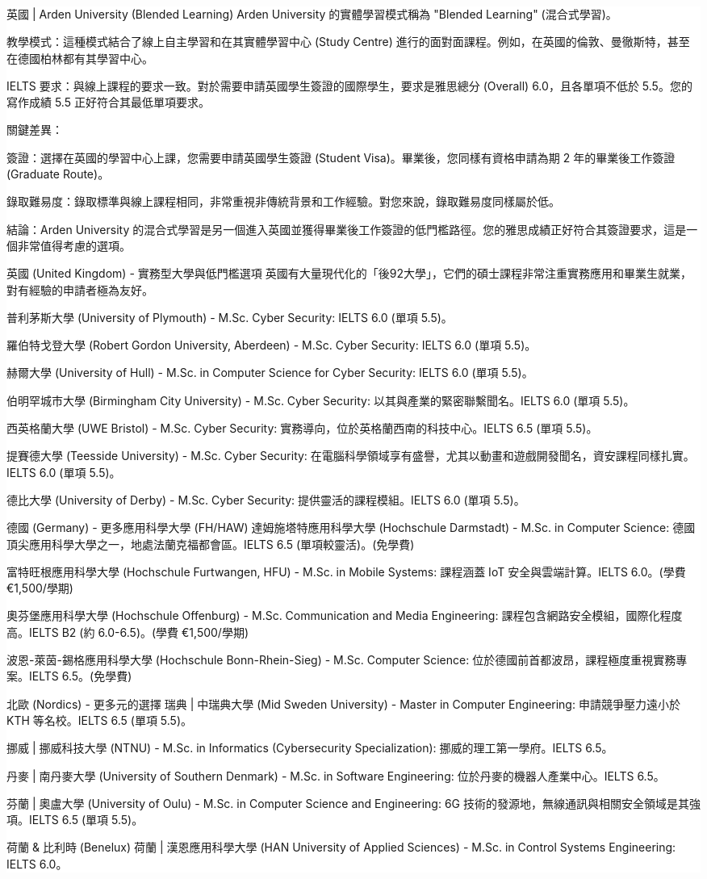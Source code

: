 英國 | Arden University (Blended Learning)
Arden University 的實體學習模式稱為 "Blended Learning" (混合式學習)。

教學模式：這種模式結合了線上自主學習和在其實體學習中心 (Study Centre) 進行的面對面課程。例如，在英國的倫敦、曼徹斯特，甚至在德國柏林都有其學習中心。

IELTS 要求：與線上課程的要求一致。對於需要申請英國學生簽證的國際學生，要求是雅思總分 (Overall) 6.0，且各單項不低於 5.5。您的寫作成績 5.5 正好符合其最低單項要求。

關鍵差異：

簽證：選擇在英國的學習中心上課，您需要申請英國學生簽證 (Student Visa)。畢業後，您同樣有資格申請為期 2 年的畢業後工作簽證 (Graduate Route)。

錄取難易度：錄取標準與線上課程相同，非常重視非傳統背景和工作經驗。對您來說，錄取難易度同樣屬於低。

結論：Arden University 的混合式學習是另一個進入英國並獲得畢業後工作簽證的低門檻路徑。您的雅思成績正好符合其簽證要求，這是一個非常值得考慮的選項。

英國 (United Kingdom) - 實務型大學與低門檻選項
英國有大量現代化的「後92大學」，它們的碩士課程非常注重實務應用和畢業生就業，對有經驗的申請者極為友好。

普利茅斯大學 (University of Plymouth) - M.Sc. Cyber Security: IELTS 6.0 (單項 5.5)。

羅伯特戈登大學 (Robert Gordon University, Aberdeen) - M.Sc. Cyber Security: IELTS 6.0 (單項 5.5)。

赫爾大學 (University of Hull) - M.Sc. in Computer Science for Cyber Security: IELTS 6.0 (單項 5.5)。

伯明罕城市大學 (Birmingham City University) - M.Sc. Cyber Security: 以其與產業的緊密聯繫聞名。IELTS 6.0 (單項 5.5)。

西英格蘭大學 (UWE Bristol) - M.Sc. Cyber Security: 實務導向，位於英格蘭西南的科技中心。IELTS 6.5 (單項 5.5)。

提賽德大學 (Teesside University) - M.Sc. Cyber Security: 在電腦科學領域享有盛譽，尤其以動畫和遊戲開發聞名，資安課程同樣扎實。IELTS 6.0 (單項 5.5)。

德比大學 (University of Derby) - M.Sc. Cyber Security: 提供靈活的課程模組。IELTS 6.0 (單項 5.5)。

德國 (Germany) - 更多應用科學大學 (FH/HAW)
達姆施塔特應用科學大學 (Hochschule Darmstadt) - M.Sc. in Computer Science: 德國頂尖應用科學大學之一，地處法蘭克福都會區。IELTS 6.5 (單項較靈活)。(免學費)

富特旺根應用科學大學 (Hochschule Furtwangen, HFU) - M.Sc. in Mobile Systems: 課程涵蓋 IoT 安全與雲端計算。IELTS 6.0。(學費 €1,500/學期)

奧芬堡應用科學大學 (Hochschule Offenburg) - M.Sc. Communication and Media Engineering: 課程包含網路安全模組，國際化程度高。IELTS B2 (約 6.0-6.5)。(學費 €1,500/學期)

波恩-萊茵-錫格應用科學大學 (Hochschule Bonn-Rhein-Sieg) - M.Sc. Computer Science: 位於德國前首都波昂，課程極度重視實務專案。IELTS 6.5。(免學費)

北歐 (Nordics) - 更多元的選擇
瑞典 | 中瑞典大學 (Mid Sweden University) - Master in Computer Engineering: 申請競爭壓力遠小於 KTH 等名校。IELTS 6.5 (單項 5.5)。

挪威 | 挪威科技大學 (NTNU) - M.Sc. in Informatics (Cybersecurity Specialization): 挪威的理工第一學府。IELTS 6.5。

丹麥 | 南丹麥大學 (University of Southern Denmark) - M.Sc. in Software Engineering: 位於丹麥的機器人產業中心。IELTS 6.5。

芬蘭 | 奧盧大學 (University of Oulu) - M.Sc. in Computer Science and Engineering: 6G 技術的發源地，無線通訊與相關安全領域是其強項。IELTS 6.5 (單項 5.5)。

荷蘭 & 比利時 (Benelux)
荷蘭 | 漢恩應用科學大學 (HAN University of Applied Sciences) - M.Sc. in Control Systems Engineering: IELTS 6.0。
